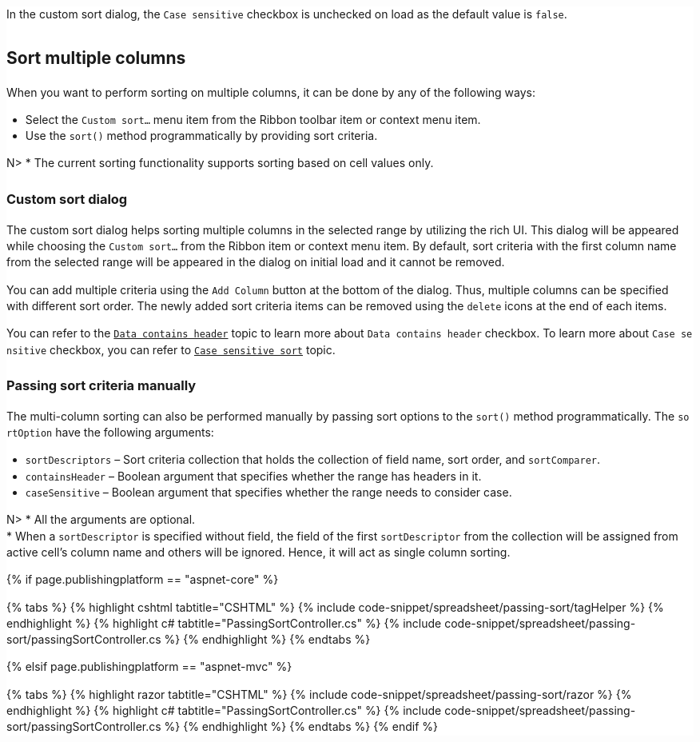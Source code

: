 In the custom sort dialog, the `Case sensitive` checkbox is unchecked on load as the default value is `false`.

## Sort multiple columns

When you want to perform sorting on multiple columns, it can be done by any of the following ways:
* Select the `Custom sort…` menu item from the Ribbon toolbar item or context menu item.
* Use the `sort()` method programmatically by providing sort criteria.

N> * The current sorting functionality supports sorting based on cell values only.

### Custom sort dialog

The custom sort dialog helps sorting multiple columns in the selected range by utilizing the rich UI. This dialog will be appeared while choosing the `Custom sort…` from the Ribbon item or context menu item. By default, sort criteria with the first column name from the selected range will be appeared in the dialog on initial load and it cannot be removed.

You can add multiple criteria using the `Add Column` button at the bottom of the dialog. Thus, multiple columns can be specified with different sort order. The newly added sort criteria items can be removed using the `delete` icons at the end of each items.

You can refer to the [`Data contains header`](./sort/#data-contains-header) topic to learn more about `Data contains header` checkbox. To learn more about `Case sensitive` checkbox, you can refer to [`Case sensitive sort`](./sort/#case-sensitive-sort) topic.

### Passing sort criteria manually

The multi-column sorting can also be performed manually by passing sort options to the `sort()` method programmatically. The `sortOption` have the following arguments:
* `sortDescriptors` – Sort criteria collection that holds the collection of field name, sort order, and `sortComparer`.
* `containsHeader` – Boolean argument that specifies whether the range has headers in it.
* `caseSensitive` – Boolean argument that specifies whether the range needs to consider case.

N> * All the arguments are optional.
<br/> * When a `sortDescriptor` is specified without field, the field of the first `sortDescriptor` from the collection will be assigned from active cell’s column name and others will be ignored. Hence, it will act as single column sorting.

{% if page.publishingplatform == "aspnet-core" %}

{% tabs %}
{% highlight cshtml tabtitle="CSHTML" %}
{% include code-snippet/spreadsheet/passing-sort/tagHelper %}
{% endhighlight %}
{% highlight c# tabtitle="PassingSortController.cs" %}
{% include code-snippet/spreadsheet/passing-sort/passingSortController.cs %}
{% endhighlight %}
{% endtabs %}

{% elsif page.publishingplatform == "aspnet-mvc" %}

{% tabs %}
{% highlight razor tabtitle="CSHTML" %}
{% include code-snippet/spreadsheet/passing-sort/razor %}
{% endhighlight %}
{% highlight c# tabtitle="PassingSortController.cs" %}
{% include code-snippet/spreadsheet/passing-sort/passingSortController.cs %}
{% endhighlight %}
{% endtabs %}
{% endif %}
